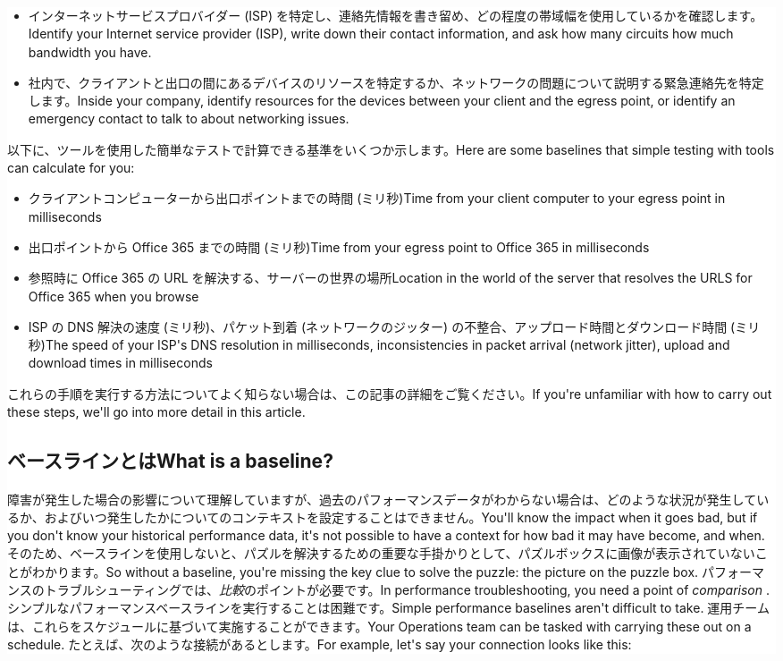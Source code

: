 - <span data-ttu-id="4c8c2-213">インターネットサービスプロバイダー (ISP) を特定し、連絡先情報を書き留め、どの程度の帯域幅を使用しているかを確認します。</span><span class="sxs-lookup"><span data-stu-id="4c8c2-213">Identify your Internet service provider (ISP), write down their contact information, and ask how many circuits how much bandwidth you have.</span></span>
    
- <span data-ttu-id="4c8c2-214">社内で、クライアントと出口の間にあるデバイスのリソースを特定するか、ネットワークの問題について説明する緊急連絡先を特定します。</span><span class="sxs-lookup"><span data-stu-id="4c8c2-214">Inside your company, identify resources for the devices between your client and the egress point, or identify an emergency contact to talk to about networking issues.</span></span>
    
<span data-ttu-id="4c8c2-215">以下に、ツールを使用した簡単なテストで計算できる基準をいくつか示します。</span><span class="sxs-lookup"><span data-stu-id="4c8c2-215">Here are some baselines that simple testing with tools can calculate for you:</span></span>
  
- <span data-ttu-id="4c8c2-216">クライアントコンピューターから出口ポイントまでの時間 (ミリ秒)</span><span class="sxs-lookup"><span data-stu-id="4c8c2-216">Time from your client computer to your egress point in milliseconds</span></span>
    
- <span data-ttu-id="4c8c2-217">出口ポイントから Office 365 までの時間 (ミリ秒)</span><span class="sxs-lookup"><span data-stu-id="4c8c2-217">Time from your egress point to Office 365 in milliseconds</span></span>
    
- <span data-ttu-id="4c8c2-218">参照時に Office 365 の URL を解決する、サーバーの世界の場所</span><span class="sxs-lookup"><span data-stu-id="4c8c2-218">Location in the world of the server that resolves the URLS for Office 365 when you browse</span></span>
    
- <span data-ttu-id="4c8c2-219">ISP の DNS 解決の速度 (ミリ秒)、パケット到着 (ネットワークのジッター) の不整合、アップロード時間とダウンロード時間 (ミリ秒)</span><span class="sxs-lookup"><span data-stu-id="4c8c2-219">The speed of your ISP's DNS resolution in milliseconds, inconsistencies in packet arrival (network jitter), upload and download times in milliseconds</span></span>
    
<span data-ttu-id="4c8c2-220">これらの手順を実行する方法についてよく知らない場合は、この記事の詳細をご覧ください。</span><span class="sxs-lookup"><span data-stu-id="4c8c2-220">If you're unfamiliar with how to carry out these steps, we'll go into more detail in this article.</span></span> 
  
## <a name="what-is-a-baseline"></a><span data-ttu-id="4c8c2-221">ベースラインとは</span><span class="sxs-lookup"><span data-stu-id="4c8c2-221">What is a baseline?</span></span>

<span data-ttu-id="4c8c2-222">障害が発生した場合の影響について理解していますが、過去のパフォーマンスデータがわからない場合は、どのような状況が発生しているか、およびいつ発生したかについてのコンテキストを設定することはできません。</span><span class="sxs-lookup"><span data-stu-id="4c8c2-222">You'll know the impact when it goes bad, but if you don't know your historical performance data, it's not possible to have a context for how bad it may have become, and when.</span></span> <span data-ttu-id="4c8c2-223">そのため、ベースラインを使用しないと、パズルを解決するための重要な手掛かりとして、パズルボックスに画像が表示されていないことがわかります。</span><span class="sxs-lookup"><span data-stu-id="4c8c2-223">So without a baseline, you're missing the key clue to solve the puzzle: the picture on the puzzle box.</span></span> <span data-ttu-id="4c8c2-224">パフォーマンスのトラブルシューティングでは、*比較*のポイントが必要です。</span><span class="sxs-lookup"><span data-stu-id="4c8c2-224">In performance troubleshooting, you need a point of  *comparison*  .</span></span> <span data-ttu-id="4c8c2-225">シンプルなパフォーマンスベースラインを実行することは困難です。</span><span class="sxs-lookup"><span data-stu-id="4c8c2-225">Simple performance baselines aren't difficult to take.</span></span> <span data-ttu-id="4c8c2-226">運用チームは、これらをスケジュールに基づいて実施することができます。</span><span class="sxs-lookup"><span data-stu-id="4c8c2-226">Your Operations team can be tasked with carrying these out on a schedule.</span></span> <span data-ttu-id="4c8c2-227">たとえば、次のような接続があるとします。</span><span class="sxs-lookup"><span data-stu-id="4c8c2-227">For example, let's say your connection looks like this:</span></span> 
  